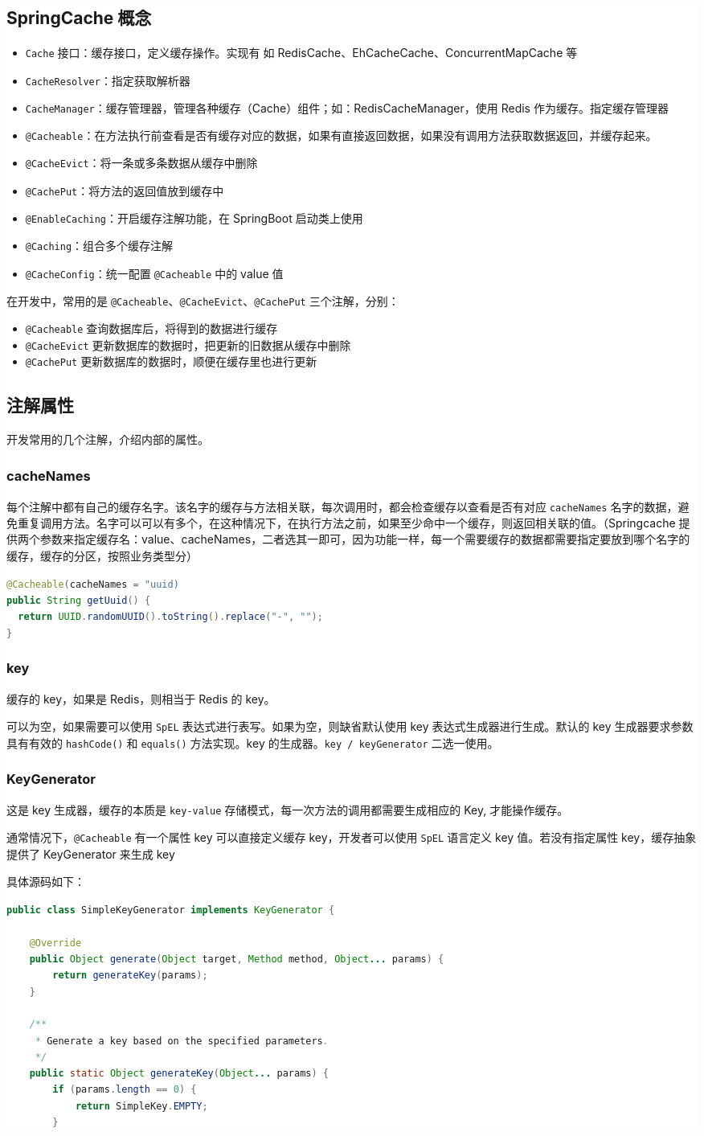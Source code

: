 ## SpringCache 概念

- `Cache` 接口：缓存接口，定义缓存操作。实现有 如 RedisCache、EhCacheCache、ConcurrentMapCache 等

- `CacheResolver`：指定获取解析器
- `CacheManager`：缓存管理器，管理各种缓存（Cache）组件；如：RedisCacheManager，使用 Redis 作为缓存。指定缓存管理器
- `@Cacheable`：在方法执行前查看是否有缓存对应的数据，如果有直接返回数据，如果没有调用方法获取数据返回，并缓存起来。
- `@CacheEvict`：将一条或多条数据从缓存中删除
- `@CachePut`：将方法的返回值放到缓存中
- `@EnableCaching`：开启缓存注解功能，在 SpringBoot 启动类上使用
- `@Caching`：组合多个缓存注解
- `@CacheConfig`：统一配置 `@Cacheable` 中的 value 值

在开发中，常用的是 `@Cacheable`、`@CacheEvict`、`@CachePut` 三个注解，分别：

- `@Cacheable` 查询数据库后，将得到的数据进行缓存
- `@CacheEvict` 更新数据库的数据时，把更新的旧数据从缓存中删除
- `@CachePut` 更新数据库的数据时，顺便在缓存里也进行更新

## 注解属性

开发常用的几个注解，介绍内部的属性。

### cacheNames

每个注解中都有自己的缓存名字。该名字的缓存与方法相关联，每次调用时，都会检查缓存以查看是否有对应 `cacheNames` 名字的数据，避免重复调用方法。名字可以可以有多个，在这种情况下，在执行方法之前，如果至少命中一个缓存，则返回相关联的值。（Springcache 提供两个参数来指定缓存名：value、cacheNames，二者选其一即可，因为功能一样，每一个需要缓存的数据都需要指定要放到哪个名字的缓存，缓存的分区，按照业务类型分）

```java
@Cacheable(cacheNames = "uuid)
public String getUuid() {
  return UUID.randomUUID().toString().replace("-", "");
}
```

### key

缓存的 key，如果是 Redis，则相当于 Redis 的 key。

可以为空，如果需要可以使用 `SpEL` 表达式进行表写。如果为空，则缺省默认使用 key 表达式生成器进行生成。默认的 key 生成器要求参数具有有效的 `hashCode()` 和 `equals()` 方法实现。key 的生成器。`key / keyGenerator` 二选一使用。

### KeyGenerator

这是 key 生成器，缓存的本质是 `key-value` 存储模式，每一次方法的调用都需要生成相应的 Key, 才能操作缓存。

通常情况下，`@Cacheable` 有一个属性 key 可以直接定义缓存 key，开发者可以使用 `SpEL` 语言定义 key 值。若没有指定属性 key，缓存抽象提供了  KeyGenerator 来生成 key

具体源码如下：

```java
public class SimpleKeyGenerator implements KeyGenerator {

	@Override
	public Object generate(Object target, Method method, Object... params) {
		return generateKey(params);
	}

	/**
	 * Generate a key based on the specified parameters.
	 */
	public static Object generateKey(Object... params) {
		if (params.length == 0) {
			return SimpleKey.EMPTY;
		}
```